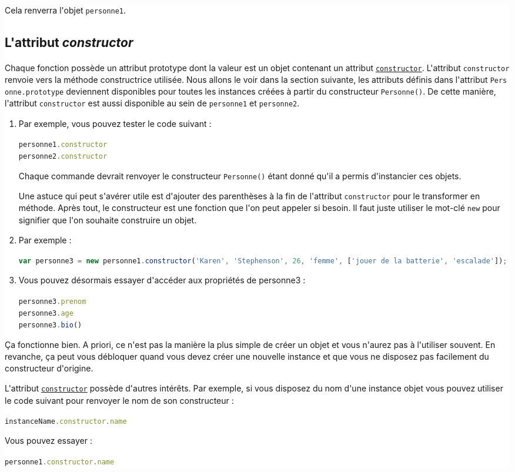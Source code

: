 Cela renverra l'objet `personne1`.

## L'attribut _constructor_

Chaque fonction possède un attribut prototype dont la valeur est un objet contenant un attribut [`constructor`](/fr/docs/Web/JavaScript/Reference/Global_Objects/Object/constructor). L'attribut `constructor` renvoie vers la méthode constructrice utilisée. Nous allons le voir dans la section suivante, les attributs définis dans l'attribut `Personne.prototype` deviennent disponibles pour toutes les instances créées à partir du constructeur `Personne()`. De cette manière, l'attribut `constructor` est aussi disponible au sein de `personne1` et `personne2`.

1.  Par exemple, vous pouvez tester le code suivant :

    ```js
    personne1.constructor
    personne2.constructor
    ```

    Chaque commande devrait renvoyer le constructeur `Personne()` étant donné qu'il a permis d'instancier ces objets.

    Une astuce qui peut s'avérer utile est d'ajouter des parenthèses à la fin de l'attribut `constructor` pour le transformer en méthode. Après tout, le constructeur est une fonction que l'on peut appeler si besoin. Il faut juste utiliser le mot-clé `new` pour signifier que l'on souhaite construire un objet.

2.  Par exemple :

    ```js
    var personne3 = new personne1.constructor('Karen', 'Stephenson', 26, 'femme', ['jouer de la batterie', 'escalade']);
    ```

3.  Vous pouvez désormais essayer d'accéder aux propriétés de personne3 :

    ```js
    personne3.prenom
    personne3.age
    personne3.bio()
    ```

Ça fonctionne bien. A priori, ce n'est pas la manière la plus simple de créer un objet et vous n'aurez pas à l'utiliser souvent. En revanche, ça peut vous débloquer quand vous devez créer une nouvelle instance et que vous ne disposez pas facilement du constructeur d'origine.

L'attribut [`constructor`](/fr/docs/Web/JavaScript/Reference/Global_Objects/Object/constructor) possède d'autres intérêts. Par exemple, si vous disposez du nom d'une instance objet vous pouvez utiliser le code suivant pour renvoyer le nom de son constructeur :

```js
instanceName.constructor.name
```

Vous pouvez essayer :

```js
personne1.constructor.name
```
